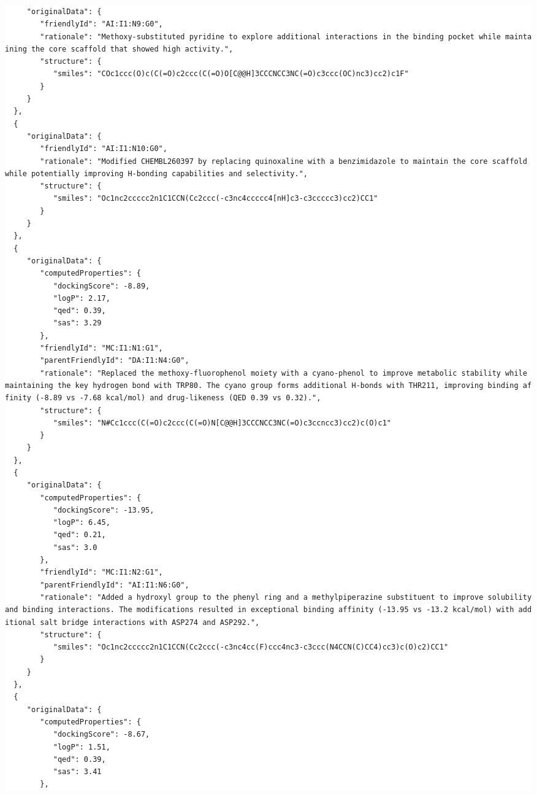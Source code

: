          "originalData": {
            "friendlyId": "AI:I1:N9:G0",
            "rationale": "Methoxy-substituted pyridine to explore additional interactions in the binding pocket while maintaining the core scaffold that showed high activity.",
            "structure": {
               "smiles": "COc1ccc(O)c(C(=O)c2ccc(C(=O)O[C@@H]3CCCNCC3NC(=O)c3ccc(OC)nc3)cc2)c1F"
            }
         }
      },
      {
         "originalData": {
            "friendlyId": "AI:I1:N10:G0",
            "rationale": "Modified CHEMBL260397 by replacing quinoxaline with a benzimidazole to maintain the core scaffold while potentially improving H-bonding capabilities and selectivity.",
            "structure": {
               "smiles": "Oc1nc2ccccc2n1C1CCN(Cc2ccc(-c3nc4ccccc4[nH]c3-c3ccccc3)cc2)CC1"
            }
         }
      },
      {
         "originalData": {
            "computedProperties": {
               "dockingScore": -8.89,
               "logP": 2.17,
               "qed": 0.39,
               "sas": 3.29
            },
            "friendlyId": "MC:I1:N1:G1",
            "parentFriendlyId": "DA:I1:N4:G0",
            "rationale": "Replaced the methoxy-fluorophenol moiety with a cyano-phenol to improve metabolic stability while maintaining the key hydrogen bond with TRP80. The cyano group forms additional H-bonds with THR211, improving binding affinity (-8.89 vs -7.68 kcal/mol) and drug-likeness (QED 0.39 vs 0.32).",
            "structure": {
               "smiles": "N#Cc1ccc(C(=O)c2ccc(C(=O)N[C@@H]3CCCNCC3NC(=O)c3ccncc3)cc2)c(O)c1"
            }
         }
      },
      {
         "originalData": {
            "computedProperties": {
               "dockingScore": -13.95,
               "logP": 6.45,
               "qed": 0.21,
               "sas": 3.0
            },
            "friendlyId": "MC:I1:N2:G1",
            "parentFriendlyId": "AI:I1:N6:G0",
            "rationale": "Added a hydroxyl group to the phenyl ring and a methylpiperazine substituent to improve solubility and binding interactions. The modifications resulted in exceptional binding affinity (-13.95 vs -13.2 kcal/mol) with additional salt bridge interactions with ASP274 and ASP292.",
            "structure": {
               "smiles": "Oc1nc2ccccc2n1C1CCN(Cc2ccc(-c3nc4cc(F)ccc4nc3-c3ccc(N4CCN(C)CC4)cc3)c(O)c2)CC1"
            }
         }
      },
      {
         "originalData": {
            "computedProperties": {
               "dockingScore": -8.67,
               "logP": 1.51,
               "qed": 0.39,
               "sas": 3.41
            },